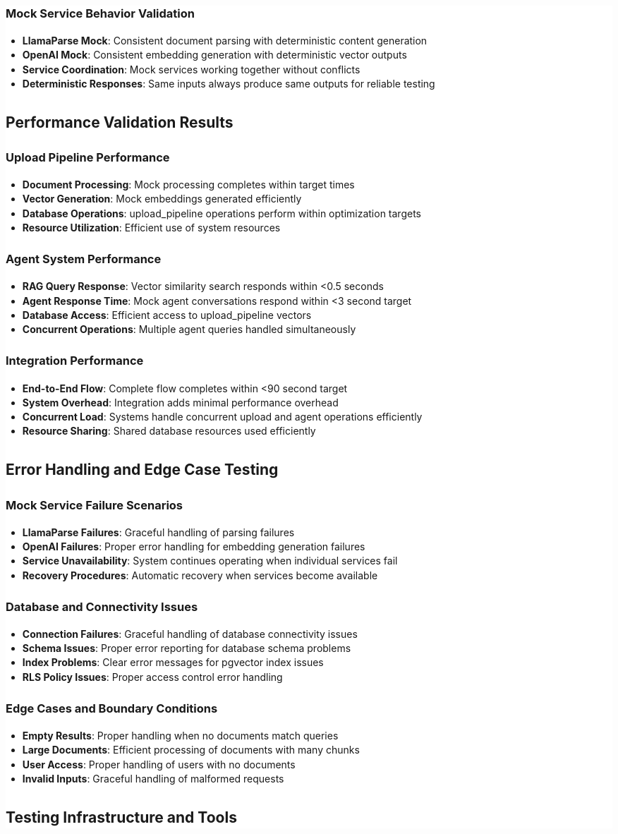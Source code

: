 ### Mock Service Behavior Validation
- **LlamaParse Mock**: Consistent document parsing with deterministic content generation
- **OpenAI Mock**: Consistent embedding generation with deterministic vector outputs
- **Service Coordination**: Mock services working together without conflicts
- **Deterministic Responses**: Same inputs always produce same outputs for reliable testing

## Performance Validation Results

### Upload Pipeline Performance
- **Document Processing**: Mock processing completes within target times
- **Vector Generation**: Mock embeddings generated efficiently
- **Database Operations**: upload_pipeline operations perform within optimization targets
- **Resource Utilization**: Efficient use of system resources

### Agent System Performance
- **RAG Query Response**: Vector similarity search responds within <0.5 seconds
- **Agent Response Time**: Mock agent conversations respond within <3 second target
- **Database Access**: Efficient access to upload_pipeline vectors
- **Concurrent Operations**: Multiple agent queries handled simultaneously

### Integration Performance
- **End-to-End Flow**: Complete flow completes within <90 second target
- **System Overhead**: Integration adds minimal performance overhead
- **Concurrent Load**: Systems handle concurrent upload and agent operations efficiently
- **Resource Sharing**: Shared database resources used efficiently

## Error Handling and Edge Case Testing

### Mock Service Failure Scenarios
- **LlamaParse Failures**: Graceful handling of parsing failures
- **OpenAI Failures**: Proper error handling for embedding generation failures
- **Service Unavailability**: System continues operating when individual services fail
- **Recovery Procedures**: Automatic recovery when services become available

### Database and Connectivity Issues
- **Connection Failures**: Graceful handling of database connectivity issues
- **Schema Issues**: Proper error reporting for database schema problems
- **Index Problems**: Clear error messages for pgvector index issues
- **RLS Policy Issues**: Proper access control error handling

### Edge Cases and Boundary Conditions
- **Empty Results**: Proper handling when no documents match queries
- **Large Documents**: Efficient processing of documents with many chunks
- **User Access**: Proper handling of users with no documents
- **Invalid Inputs**: Graceful handling of malformed requests

## Testing Infrastructure and Tools
